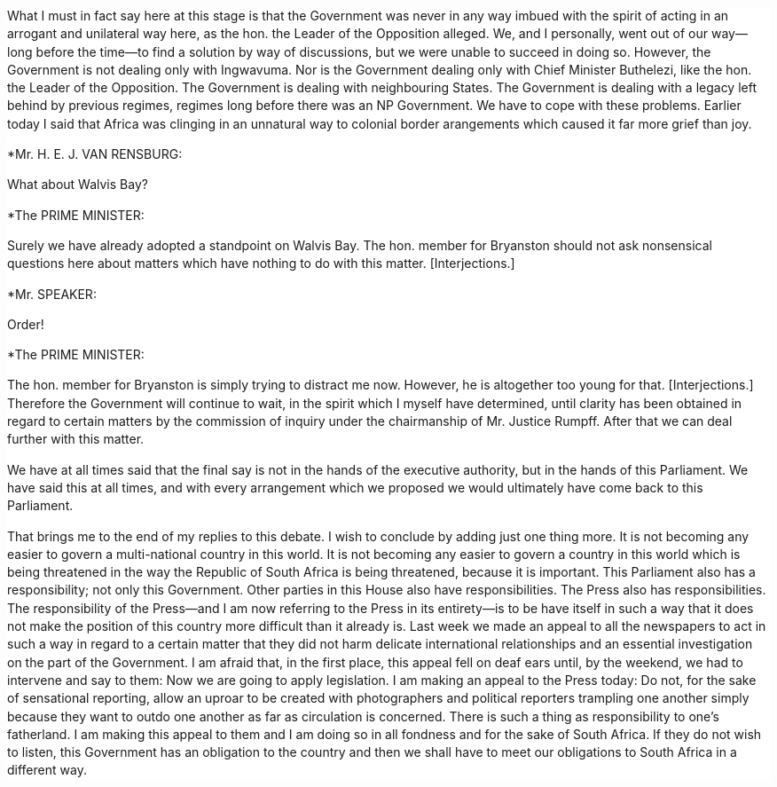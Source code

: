 <p>What I must in fact say here at this stage is that the Government was never in any way imbued with the spirit of acting in an arrogant and unilateral way here, as the hon. the Leader of the Opposition alleged. We, and I personally, went out of our way&#x2014;long before the time&#x2014;to find a solution by way of discussions, but we were unable to succeed in doing so. However, the Government is not dealing only with Ingwavuma. Nor is the Government dealing only with Chief Minister Buthelezi, like the hon. the Leader of the Opposition. The Government is dealing with neighbouring States. The Government is dealing with a legacy left behind by previous regimes, regimes long before there was an NP Government. We have to cope with these problems. Earlier today I said that Africa was clinging in an unnatural way to colonial border arangements which caused it far more grief than joy.</p>

</speech>

<speech by="#van_rensburg">

<from>*Mr. <person refersTo="hansard_za">H. E. J. VAN RENSBURG</person>:</from>

<p>What about Walvis Bay?</p>

</speech>

<speech by="#prime_minister">

<from>*The <person refersTo="hansard_za">PRIME MINISTER</person>:</from>

<p>Surely we have already adopted a standpoint on Walvis Bay. The hon. member for Bryanston should not ask nonsensical questions here about matters which have nothing to do with this matter. [Interjections.]</p>

</speech>

<speech by="#speaker">

<from>*Mr. <person refersTo="hansard_za">SPEAKER</person>:</from>

<p>Order!</p>

</speech>

<speech by="#prime_minister">

<from>*The <person refersTo="hansard_za">PRIME MINISTER</person>:</from>

<p>The hon. member for Bryanston is simply trying to distract me now. However, he is altogether too young for that. [Interjections.] Therefore the Government will continue to wait, in the spirit which I myself have determined, until clarity has been obtained in regard to certain matters by the commission of inquiry under the chairmanship of Mr. Justice Rumpff. After that we can deal further with this matter.</p>

<p>We have at all times said that the final say is not in the hands of the executive authority, but in the hands of this Parliament. We have said this at all times, and with every arrangement which we proposed we would ultimately have come back to this Parliament.</p>

<p>That brings me to the end of my replies to this debate. I wish to conclude by adding just one thing more. It is not becoming any easier to govern a multi-national country in this world. It is not becoming any easier to govern a country in this world which is being threatened in the way the Republic of South Africa is being threatened, because it is important. This Parliament also has a responsibility; not only this Government. Other parties in this House also have responsibilities. The Press also has responsibilities. The responsibility of the Press&#x2014;and I am now referring to the Press in its entirety&#x2014;is to be <span class="col_149-150" refersTo="page_0103"/>have itself in such a way that it does not make the position of this country more difficult than it already is. Last week we made an appeal to all the newspapers to act in such a way in regard to a certain matter that they did not harm delicate international relationships and an essential investigation on the part of the Government. I am afraid that, in the first place, this appeal fell on deaf ears until, by the weekend, we had to intervene and say to them: Now we are going to apply legislation. I am making an appeal to the Press today: Do not, for the sake of sensational reporting, allow an uproar to be created with photographers and political reporters trampling one another simply because they want to outdo one another as far as circulation is concerned. There is such a thing as responsibility to one&#x2019;s fatherland. I am making this appeal to them and I am doing so in all fondness and for the sake of South Africa. If they do not wish to listen, this Government has an obligation to the country and then we shall have to meet our obligations to South Africa in a different way.</p>
